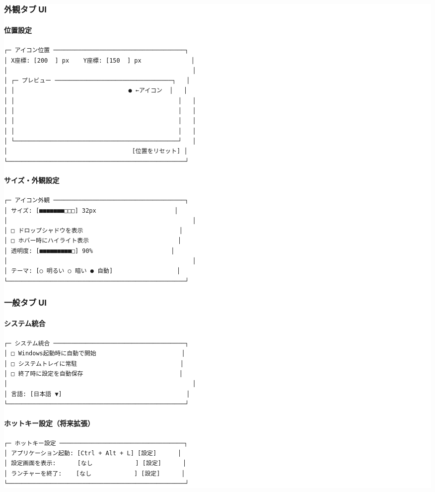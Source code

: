 ### 外観タブ UI

#### 位置設定
```
┌─ アイコン位置 ─────────────────────────────────────┐
│ X座標: [200  ] px    Y座標: [150  ] px              │
│                                                    │
│ ┌─ プレビュー ─────────────────────────────────┐   │
│ │                                ● ←アイコン  │   │
│ │                                              │   │
│ │                                              │   │
│ │                                              │   │
│ │                                              │   │
│ └──────────────────────────────────────────────┘   │
│                                   [位置をリセット] │
└──────────────────────────────────────────────────┘
```

#### サイズ・外観設定
```
┌─ アイコン外観 ─────────────────────────────────────┐
│ サイズ: [■■■■■■■□□□] 32px                      │
│                                                    │
│ □ ドロップシャドウを表示                           │
│ □ ホバー時にハイライト表示                         │
│ 透明度: [■■■■■■■■■□] 90%                      │
│                                                    │
│ テーマ: [○ 明るい ○ 暗い ● 自動]                  │
└──────────────────────────────────────────────────┘
```

### 一般タブ UI

#### システム統合
```
┌─ システム統合 ─────────────────────────────────────┐
│ □ Windows起動時に自動で開始                        │
│ □ システムトレイに常駐                             │
│ □ 終了時に設定を自動保存                           │
│                                                    │
│ 言語: [日本語 ▼]                                   │
└──────────────────────────────────────────────────┘
```

#### ホットキー設定（将来拡張）
```
┌─ ホットキー設定 ───────────────────────────────────┐
│ アプリケーション起動: [Ctrl + Alt + L] [設定]      │
│ 設定画面を表示:      [なし            ] [設定]      │
│ ランチャーを終了:    [なし            ] [設定]      │
└──────────────────────────────────────────────────┘
```
